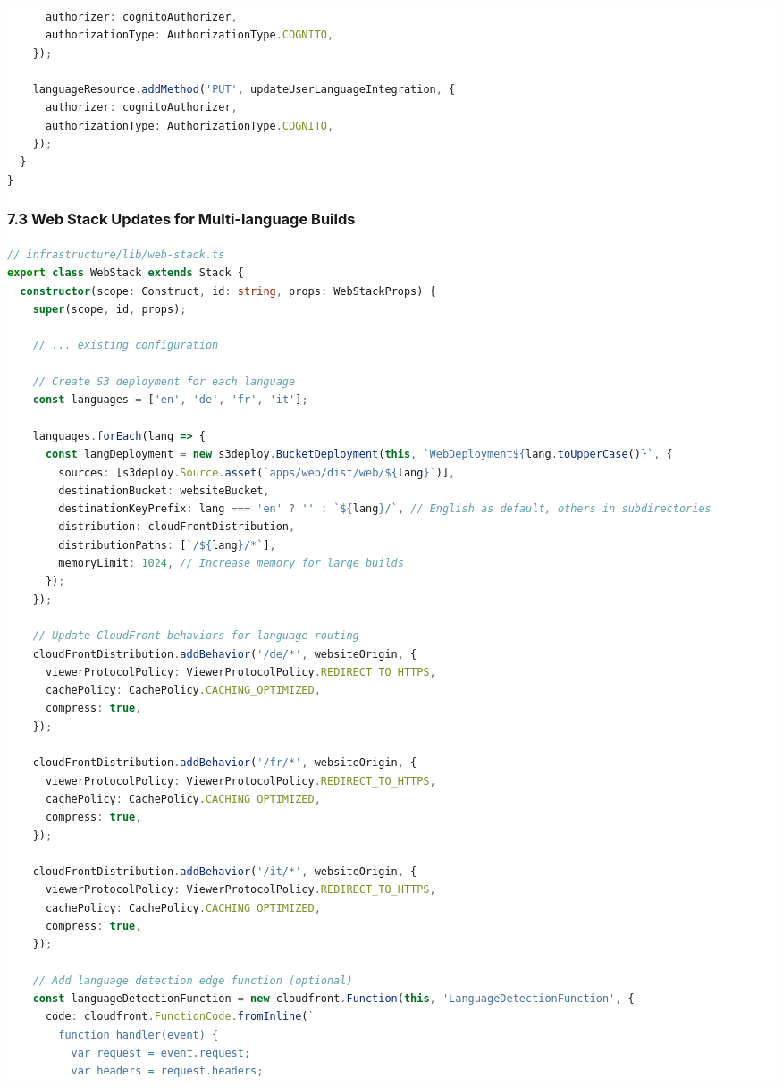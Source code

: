 ```typescript
      authorizer: cognitoAuthorizer,
      authorizationType: AuthorizationType.COGNITO,
    });

    languageResource.addMethod('PUT', updateUserLanguageIntegration, {
      authorizer: cognitoAuthorizer,
      authorizationType: AuthorizationType.COGNITO,
    });
  }
}
```

### 7.3 Web Stack Updates for Multi-language Builds

```typescript
// infrastructure/lib/web-stack.ts
export class WebStack extends Stack {
  constructor(scope: Construct, id: string, props: WebStackProps) {
    super(scope, id, props);

    // ... existing configuration

    // Create S3 deployment for each language
    const languages = ['en', 'de', 'fr', 'it'];

    languages.forEach(lang => {
      const langDeployment = new s3deploy.BucketDeployment(this, `WebDeployment${lang.toUpperCase()}`, {
        sources: [s3deploy.Source.asset(`apps/web/dist/web/${lang}`)],
        destinationBucket: websiteBucket,
        destinationKeyPrefix: lang === 'en' ? '' : `${lang}/`, // English as default, others in subdirectories
        distribution: cloudFrontDistribution,
        distributionPaths: [`/${lang}/*`],
        memoryLimit: 1024, // Increase memory for large builds
      });
    });

    // Update CloudFront behaviors for language routing
    cloudFrontDistribution.addBehavior('/de/*', websiteOrigin, {
      viewerProtocolPolicy: ViewerProtocolPolicy.REDIRECT_TO_HTTPS,
      cachePolicy: CachePolicy.CACHING_OPTIMIZED,
      compress: true,
    });

    cloudFrontDistribution.addBehavior('/fr/*', websiteOrigin, {
      viewerProtocolPolicy: ViewerProtocolPolicy.REDIRECT_TO_HTTPS,
      cachePolicy: CachePolicy.CACHING_OPTIMIZED,
      compress: true,
    });

    cloudFrontDistribution.addBehavior('/it/*', websiteOrigin, {
      viewerProtocolPolicy: ViewerProtocolPolicy.REDIRECT_TO_HTTPS,
      cachePolicy: CachePolicy.CACHING_OPTIMIZED,
      compress: true,
    });

    // Add language detection edge function (optional)
    const languageDetectionFunction = new cloudfront.Function(this, 'LanguageDetectionFunction', {
      code: cloudfront.FunctionCode.fromInline(`
        function handler(event) {
          var request = event.request;
          var headers = request.headers;
```